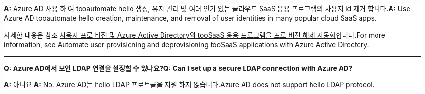 <span data-ttu-id="fa036-227">**A:** Azure AD 사용 하 여 tooautomate hello 생성, 유지 관리 및 여러 인기 있는 클라우드 SaaS 응용 프로그램의 사용자 id 제거 합니다.</span><span class="sxs-lookup"><span data-stu-id="fa036-227">**A:** Use Azure AD tooautomate hello creation, maintenance, and removal of user identities in many popular cloud SaaS apps.</span></span>

<span data-ttu-id="fa036-228">자세한 내용은 참조 [사용자 프로 비전 및 Azure Active Directory와 tooSaaS 응용 프로그램을 프로 비전 해제 자동화](active-directory-saas-app-provisioning.md)합니다.</span><span class="sxs-lookup"><span data-stu-id="fa036-228">For more information, see [Automate user provisioning and deprovisioning tooSaaS applications with Azure Active Directory](active-directory-saas-app-provisioning.md).</span></span>

- - -
<span data-ttu-id="fa036-229">**Q: Azure AD에서 보안 LDAP 연결을 설정할 수 있나요?**</span><span class="sxs-lookup"><span data-stu-id="fa036-229">**Q:  Can I set up a secure LDAP connection with Azure AD?**</span></span>

<span data-ttu-id="fa036-230">**A:** 아니요.</span><span class="sxs-lookup"><span data-stu-id="fa036-230">**A:**  No.</span></span> <span data-ttu-id="fa036-231">Azure AD는 hello LDAP 프로토콜을 지원 하지 않습니다.</span><span class="sxs-lookup"><span data-stu-id="fa036-231">Azure AD does not support hello LDAP protocol.</span></span>

